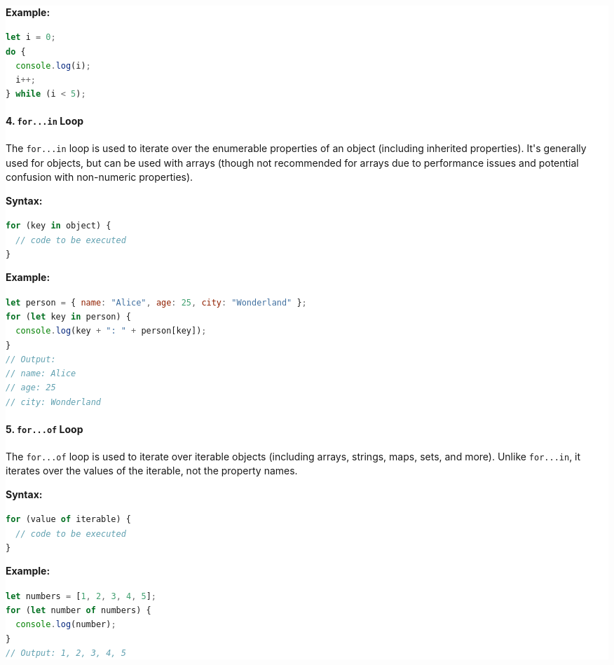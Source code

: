 **Example:**

```javascript
let i = 0;
do {
  console.log(i);
  i++;
} while (i < 5);
```

#### 4. **`for...in` Loop**

The `for...in` loop is used to iterate over the enumerable properties of an object (including inherited properties). It's generally used for objects, but can be used with arrays (though not recommended for arrays due to performance issues and potential confusion with non-numeric properties).

**Syntax:**

```javascript
for (key in object) {
  // code to be executed
}
```

**Example:**

```javascript
let person = { name: "Alice", age: 25, city: "Wonderland" };
for (let key in person) {
  console.log(key + ": " + person[key]);
}
// Output:
// name: Alice
// age: 25
// city: Wonderland
```

#### 5. **`for...of` Loop**

The `for...of` loop is used to iterate over iterable objects (including arrays, strings, maps, sets, and more). Unlike `for...in`, it iterates over the values of the iterable, not the property names.

**Syntax:**

```javascript
for (value of iterable) {
  // code to be executed
}
```

**Example:**

```javascript
let numbers = [1, 2, 3, 4, 5];
for (let number of numbers) {
  console.log(number);
}
// Output: 1, 2, 3, 4, 5
```
